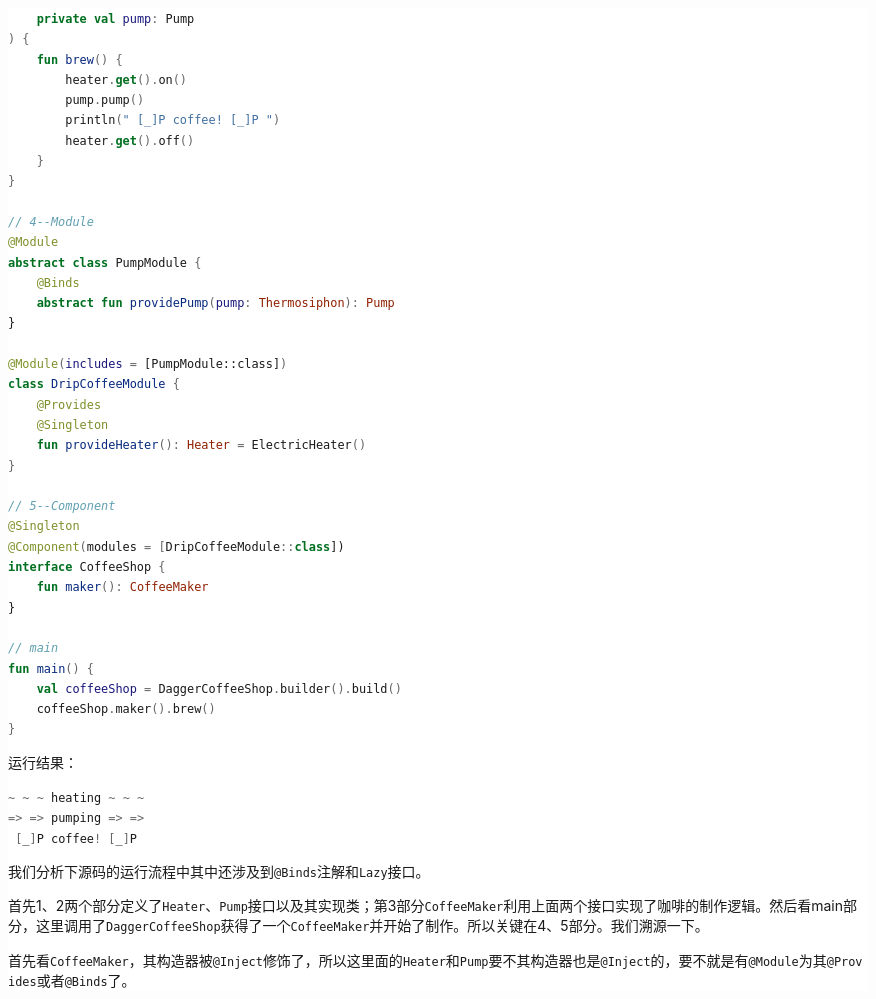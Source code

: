 ```kotlin
    private val pump: Pump
) {
    fun brew() {
        heater.get().on()
        pump.pump()
        println(" [_]P coffee! [_]P ")
        heater.get().off()
    }
}

// 4--Module
@Module
abstract class PumpModule {
    @Binds
    abstract fun providePump(pump: Thermosiphon): Pump
}

@Module(includes = [PumpModule::class])
class DripCoffeeModule {
    @Provides
    @Singleton
    fun provideHeater(): Heater = ElectricHeater()
}

// 5--Component
@Singleton
@Component(modules = [DripCoffeeModule::class])
interface CoffeeShop {
    fun maker(): CoffeeMaker
}

// main
fun main() {
    val coffeeShop = DaggerCoffeeShop.builder().build()
    coffeeShop.maker().brew()
}
```

运行结果：

```kotlin
~ ~ ~ heating ~ ~ ~
=> => pumping => =>
 [_]P coffee! [_]P 
```

我们分析下源码的运行流程中其中还涉及到`@Binds`注解和`Lazy`接口。

首先1、2两个部分定义了`Heater`、`Pump`接口以及其实现类；第3部分`CoffeeMaker`利用上面两个接口实现了咖啡的制作逻辑。然后看main部分，这里调用了`DaggerCoffeeShop`获得了一个`CoffeeMaker`并开始了制作。所以关键在4、5部分。我们溯源一下。  

首先看`CoffeeMaker`，其构造器被`@Inject`修饰了，所以这里面的`Heater`和`Pump`要不其构造器也是`@Inject`的，要不就是有`@Module`为其`@Provides`或者`@Binds`了。  

